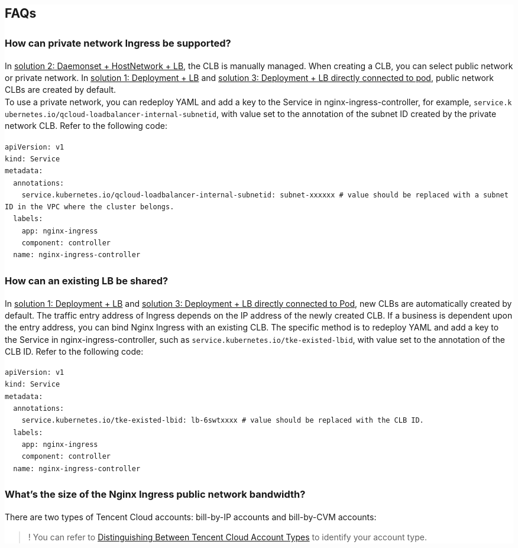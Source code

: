 


## FAQs
### How can private network Ingress be supported?   
In [solution 2: Daemonset + HostNetwork + LB](#step2), the CLB is manually managed. When creating a CLB, you can select public network or private network. In [solution 1: Deployment + LB](#step1) and [solution 3: Deployment + LB directly connected to pod](#step3), public network CLBs are created by default.  
To use a private network, you can redeploy YAML and add a key to the Service in nginx-ingress-controller, for example, `service.kubernetes.io/qcloud-loadbalancer-internal-subnetid`, with value set to the annotation of the subnet ID created by the private network CLB. Refer to the following code:
```
apiVersion: v1
kind: Service
metadata:
  annotations:
    service.kubernetes.io/qcloud-loadbalancer-internal-subnetid: subnet-xxxxxx # value should be replaced with a subnet ID in the VPC where the cluster belongs.
  labels:
    app: nginx-ingress
    component: controller
  name: nginx-ingress-controller
```

### How can an existing LB be shared?

In [solution 1: Deployment + LB](#step1) and [solution 3: Deployment + LB directly connected to Pod](#step3), new CLBs are automatically created by default. The traffic entry address of Ingress depends on the IP address of the newly created CLB. If a business is dependent upon the entry address, you can bind Nginx Ingress with an existing CLB.
The specific method is to redeploy YAML and add a key to the Service in nginx-ingress-controller, such as `service.kubernetes.io/tke-existed-lbid`, with value set to the annotation of the CLB ID. Refer to the following code:
```
apiVersion: v1
kind: Service
metadata:
  annotations:
    service.kubernetes.io/tke-existed-lbid: lb-6swtxxxx # value should be replaced with the CLB ID.
  labels:
    app: nginx-ingress
    component: controller
  name: nginx-ingress-controller
```

### What’s the size of the Nginx Ingress public network bandwidth?

There are two types of Tencent Cloud accounts: bill-by-IP accounts and bill-by-CVM accounts:
>! You can refer to [Distinguishing Between Tencent Cloud Account Types](https://intl.cloud.tencent.com/document/product/684/15246) to identify your account type.
